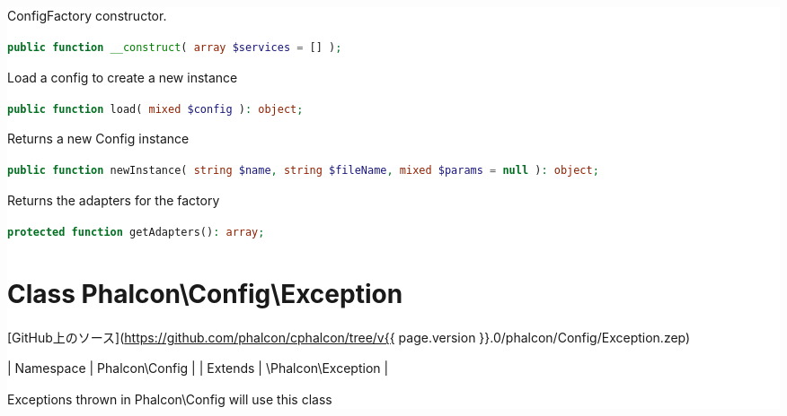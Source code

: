 ConfigFactory constructor.

```php
public function __construct( array $services = [] );
```

Load a config to create a new instance

```php
public function load( mixed $config ): object;
```

Returns a new Config instance

```php
public function newInstance( string $name, string $fileName, mixed $params = null ): object;
```

Returns the adapters for the factory

```php
protected function getAdapters(): array;
```

<h1 id="config-exception">Class Phalcon\Config\Exception</h1>

[GitHub上のソース](https://github.com/phalcon/cphalcon/tree/v{{ page.version }}.0/phalcon/Config/Exception.zep)

| Namespace | Phalcon\Config | | Extends | \Phalcon\Exception |

Exceptions thrown in Phalcon\Config will use this class